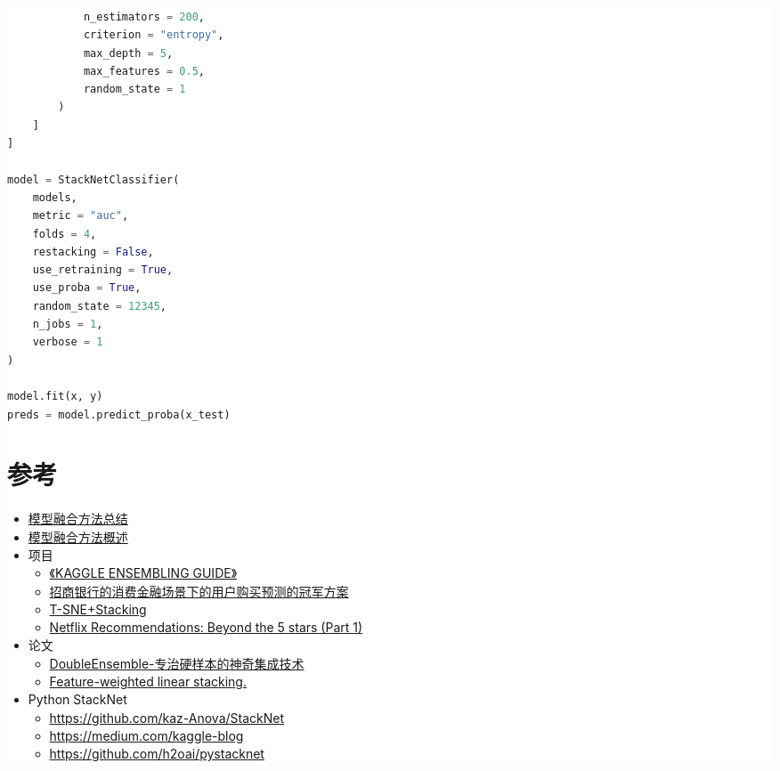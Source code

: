 ```python
            n_estimators = 200, 
            criterion = "entropy", 
            max_depth = 5, 
            max_features = 0.5, 
            random_state = 1
        )
    ]
]

model = StackNetClassifier(
    models, 
    metric = "auc", 
    folds = 4,
    restacking = False,
    use_retraining = True, 
    use_proba = True, 
    random_state = 12345,
    n_jobs = 1, 
    verbose = 1
)

model.fit(x, y)
preds = model.predict_proba(x_test)
```

# 参考

* [模型融合方法总结](https://mp.weixin.qq.com/s?__biz=MzUyNzA1OTcxNg==&mid=2247486027&idx=1&sn=ae0f4ebedeb87feabb318be13790f200&chksm=fa041420cd739d3671d7ad359b5a2bc432b9b9881bc31e558b660b0ef15734ab3251dae8e7b3&scene=178&cur_album_id=1577157748566310916#rd)
* [模型融合方法概述](https://zhuanlan.zhihu.com/p/25836678)
* 项目
    - [《KAGGLE ENSEMBLING GUIDE》](https://mlwave.com/kaggle-ensembling-guide/)
    - [招商银行的消费金融场景下的用户购买预测的冠军方案](https://github.com/sunwantong/China-Merchants-Bank-credit-card-Cente-User-purchase-forecast) 
    - [T-SNE+Stacking](https://www.kaggle.com/c/otto-group-product-classification-challenge/discussion/14295)
    - [Netflix Recommendations: Beyond the 5 stars (Part 1)](https://netflixtechblog.com/netflix-recommendations-beyond-the-5-stars-part-1-55838468f429)
* 论文
    - [DoubleEnsemble-专治硬样本的神奇集成技术](https://mp.weixin.qq.com/s?__biz=Mzk0NDE5Nzg1Ng==&mid=2247497960&idx=2&sn=ed068cc49e0fb4858e0eb6758c3b6d06&chksm=c32ae167f45d687110d6c72b3bd76918a56756743919db8adc7ebbdc367092f27fc38abfe8f8&cur_album_id=1698941448517173254&scene=189#wechat_redirect)
    - [Feature-weighted linear stacking.]()
* Python StackNet
    - https://github.com/kaz-Anova/StackNet
    - https://medium.com/kaggle-blog
    - https://github.com/h2oai/pystacknet
